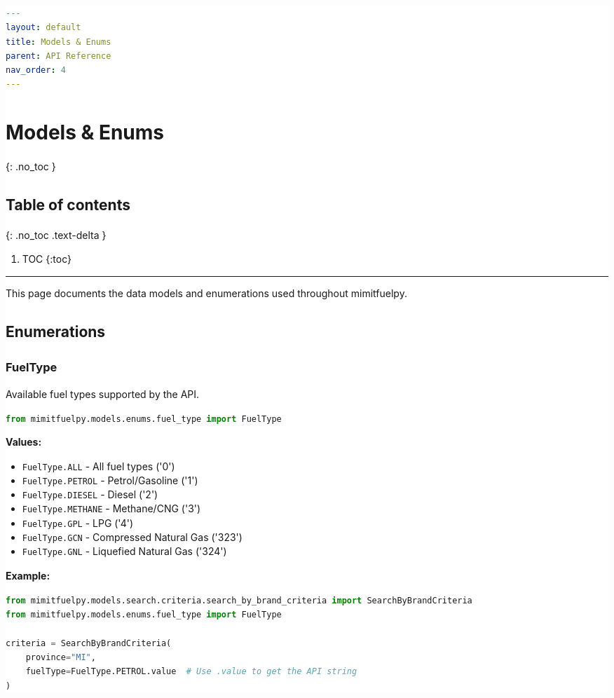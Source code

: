 ```yaml
---
layout: default
title: Models & Enums
parent: API Reference
nav_order: 4
---
```


# Models & Enums
{: .no_toc }

## Table of contents
{: .no_toc .text-delta }

1. TOC
{:toc}

---

This page documents the data models and enumerations used throughout mimitfuelpy.

## Enumerations

### FuelType

Available fuel types supported by the API.

```python
from mimitfuelpy.models.enums.fuel_type import FuelType
```

**Values:**
- `FuelType.ALL` - All fuel types ('0')
- `FuelType.PETROL` - Petrol/Gasoline ('1')  
- `FuelType.DIESEL` - Diesel ('2')
- `FuelType.METHANE` - Methane/CNG ('3')
- `FuelType.GPL` - LPG ('4')
- `FuelType.GCN` - Compressed Natural Gas ('323')
- `FuelType.GNL` - Liquefied Natural Gas ('324')

**Example:**
```python
from mimitfuelpy.models.search.criteria.search_by_brand_criteria import SearchByBrandCriteria
from mimitfuelpy.models.enums.fuel_type import FuelType

criteria = SearchByBrandCriteria(
    province="MI",
    fuelType=FuelType.PETROL.value  # Use .value to get the API string
)
```
